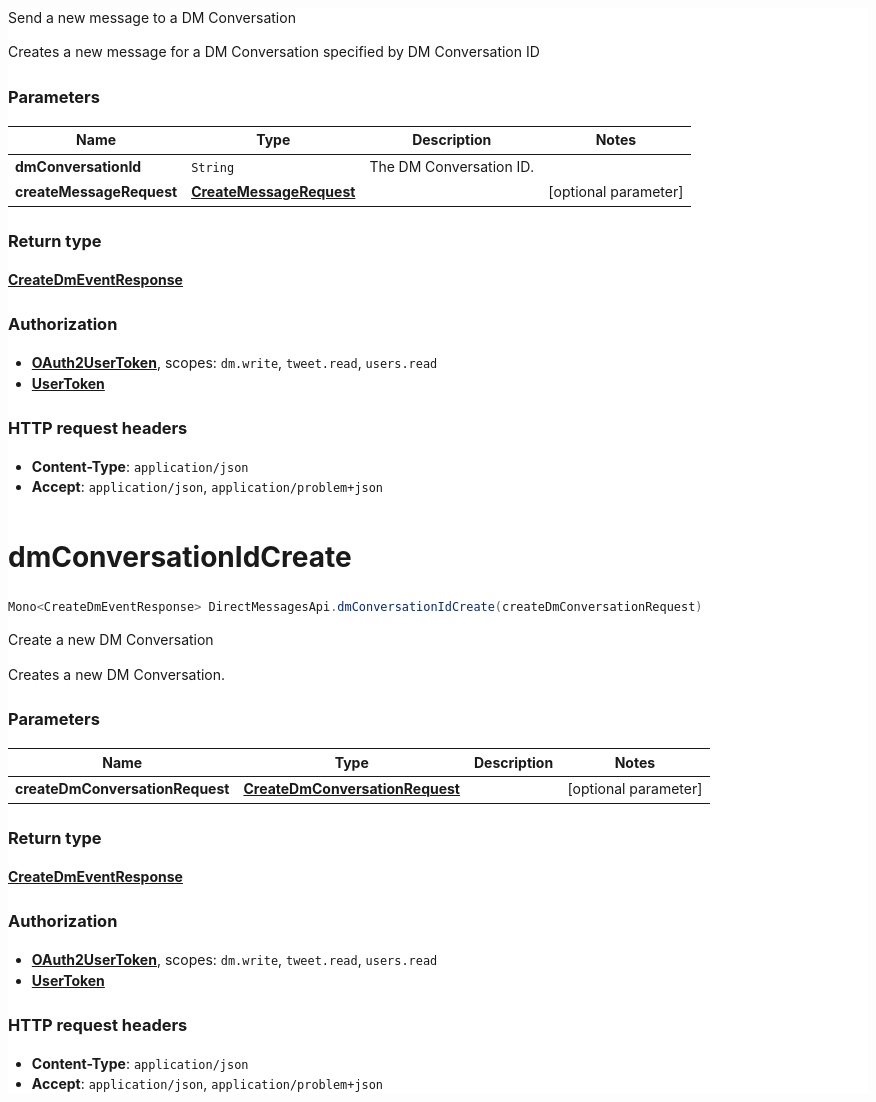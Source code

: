Send a new message to a DM Conversation

Creates a new message for a DM Conversation specified by DM Conversation ID

### Parameters
| Name | Type | Description  | Notes |
|------------- | ------------- | ------------- | -------------|
| **dmConversationId** | `String`| The DM Conversation ID. | |
| **createMessageRequest** | [**CreateMessageRequest**](CreateMessageRequest.md)|  | [optional parameter] |


### Return type
[**CreateDmEventResponse**](CreateDmEventResponse.md)

### Authorization
* **[OAuth2UserToken](auth.md#OAuth2UserToken)**, scopes: `dm.write`, `tweet.read`, `users.read`
* **[UserToken](auth.md#UserToken)**

### HTTP request headers
 - **Content-Type**: `application/json`
 - **Accept**: `application/json`, `application/problem+json`

<a name="dmConversationIdCreate"></a>
# **dmConversationIdCreate**
```java
Mono<CreateDmEventResponse> DirectMessagesApi.dmConversationIdCreate(createDmConversationRequest)
```

Create a new DM Conversation

Creates a new DM Conversation.

### Parameters
| Name | Type | Description  | Notes |
|------------- | ------------- | ------------- | -------------|
| **createDmConversationRequest** | [**CreateDmConversationRequest**](CreateDmConversationRequest.md)|  | [optional parameter] |


### Return type
[**CreateDmEventResponse**](CreateDmEventResponse.md)

### Authorization
* **[OAuth2UserToken](auth.md#OAuth2UserToken)**, scopes: `dm.write`, `tweet.read`, `users.read`
* **[UserToken](auth.md#UserToken)**

### HTTP request headers
 - **Content-Type**: `application/json`
 - **Accept**: `application/json`, `application/problem+json`
